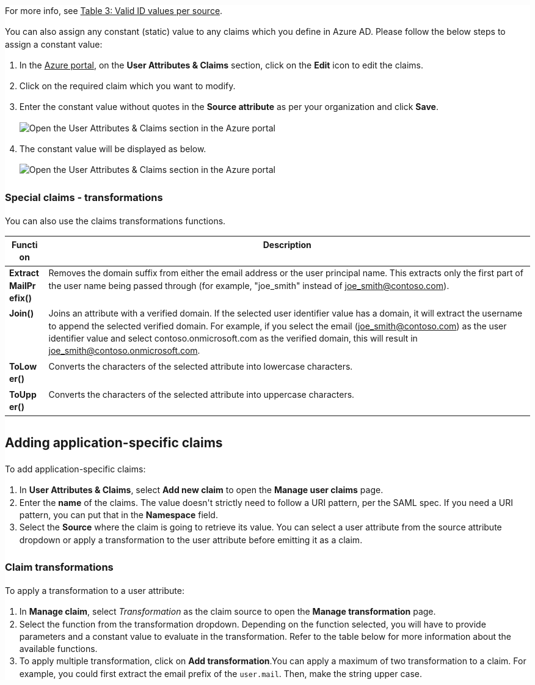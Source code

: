 For more info, see [Table 3: Valid ID values per source](active-directory-claims-mapping.md#table-3-valid-id-values-per-source).

You can also assign any constant (static) value to any claims which you define in Azure AD. Please follow the below steps to assign a constant value:

1. In the [Azure portal](https://portal.azure.com/), on the **User Attributes & Claims** section, click on the **Edit** icon to edit the claims.

1. Click on the required claim which you want to modify.

1. Enter the constant value without quotes in the **Source attribute** as per your organization and click **Save**.

    ![Open the User Attributes & Claims section in the Azure portal](./media/active-directory-saml-claims-customization/organization-attribute.png)

1. The constant value will be displayed as below.

    ![Open the User Attributes & Claims section in the Azure portal](./media/active-directory-saml-claims-customization/edit-attributes-claims.png)

### Special claims - transformations

You can also use the claims transformations functions.

| Function | Description |
|----------|-------------|
| **ExtractMailPrefix()** | Removes the domain suffix from either the email address or the user principal name. This extracts only the first part of the user name being passed through (for example, "joe_smith" instead of joe_smith@contoso.com). |
| **Join()** | Joins an attribute with a verified domain. If the selected user identifier value has a domain, it will extract the username to append the selected verified domain. For example, if you select the email (joe_smith@contoso.com) as the user identifier value and select contoso.onmicrosoft.com as the verified domain, this will result in joe_smith@contoso.onmicrosoft.com. |
| **ToLower()** | Converts the characters of the selected attribute into lowercase characters. |
| **ToUpper()** | Converts the characters of the selected attribute into uppercase characters. |

## Adding application-specific claims

To add application-specific claims:

1. In **User Attributes & Claims**, select **Add new claim** to open the **Manage user claims** page.
1. Enter the **name** of the claims. The value doesn't strictly need to follow a URI pattern, per the SAML spec. If you need a URI pattern, you can put that in the **Namespace** field.
1. Select the **Source** where the claim is going to retrieve its value. You can select a user attribute from the source attribute dropdown or apply a transformation to the user attribute before emitting it as a claim.

### Claim transformations

To apply a transformation to a user attribute:

1. In **Manage claim**, select *Transformation* as the claim source to open the **Manage transformation** page.
2. Select the function from the transformation dropdown. Depending on the function selected, you will have to provide parameters and a constant value to evaluate in the transformation. Refer to the table below for more information about the available functions.
3. To apply multiple transformation, click on **Add transformation**.You can apply a maximum of two transformation to a claim. For example, you could first extract the email prefix of the `user.mail`. Then, make the string upper case.
